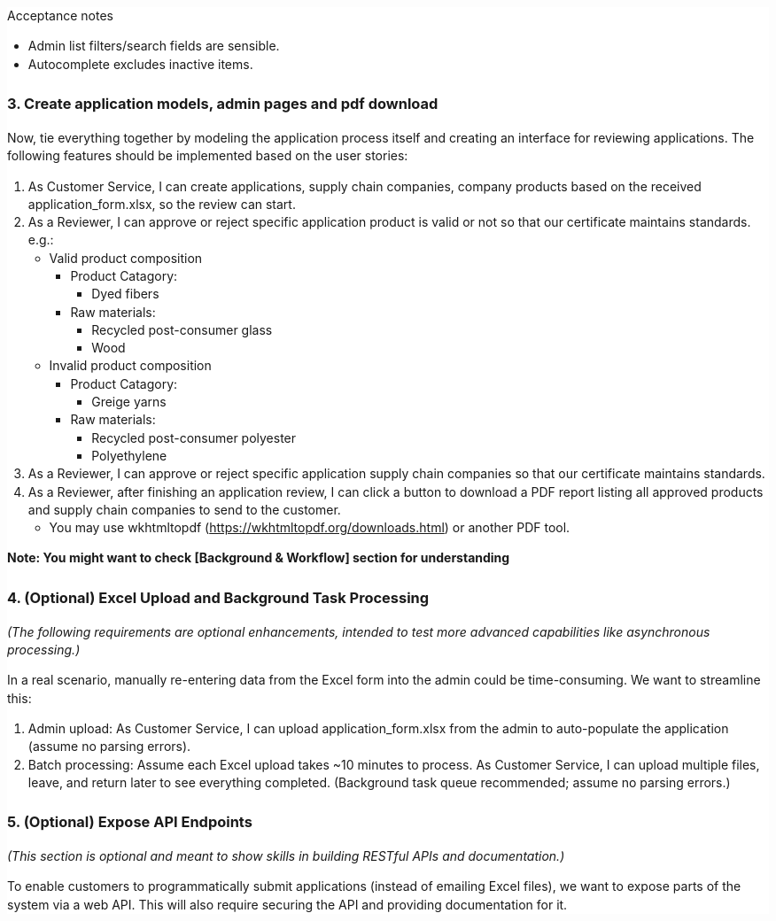 Acceptance notes
- Admin list filters/search fields are sensible.
- Autocomplete excludes inactive items.


### 3. Create application models, admin pages and pdf download
Now, tie everything together by modeling the application process itself and creating an interface for reviewing applications. The following features should be implemented based on the user stories:

1. As Customer Service, I can create applications, supply chain companies, company products based on the received application_form.xlsx, so the review can start.
2. As a Reviewer, I can approve or reject specific application product is valid or not so that our certificate maintains standards. e.g.:
    - Valid product composition
        - Product Catagory:
            -  Dyed fibers
        - Raw materials:
            - Recycled post-consumer glass
            - Wood
    - Invalid product composition
        - Product Catagory:
            -  Greige yarns
        - Raw materials:
            - Recycled post-consumer polyester
            - Polyethylene
3. As a Reviewer, I can approve or reject specific application supply chain companies so that our certificate maintains standards.
4. As a Reviewer, after finishing an application review, I can click a button to download a PDF report listing all approved products and supply chain companies to send to the customer.
    - You may use wkhtmltopdf (https://wkhtmltopdf.org/downloads.html) or another PDF tool.

**Note: You might want to check [Background & Workflow] section for understanding**


### 4. (Optional) Excel Upload and Background Task Processing
*(The following requirements are optional enhancements, intended to test more advanced capabilities like asynchronous processing.)*

In a real scenario, manually re-entering data from the Excel form into the admin could be time-consuming. We want to streamline this:

1. Admin upload: As Customer Service, I can upload application_form.xlsx from the admin to auto-populate the application (assume no parsing errors).
2. Batch processing: Assume each Excel upload takes ~10 minutes to process. As Customer Service, I can upload multiple files, leave, and return later to see everything completed. (Background task queue recommended; assume no parsing errors.)


### 5. (Optional) Expose API Endpoints
*(This section is optional and meant to show skills in building RESTful APIs and documentation.)*

To enable customers to programmatically submit applications (instead of emailing Excel files), we want to expose parts of the system via a web API. This will also require securing the API and providing documentation for it.
